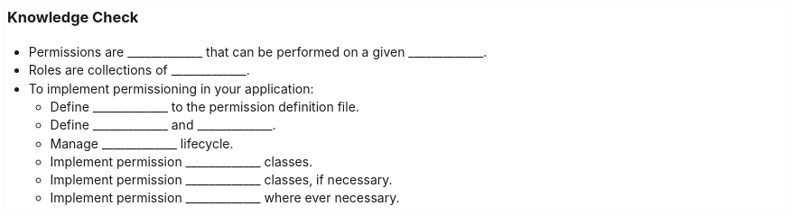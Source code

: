 <div class="summary">
<h3>Knowledge Check</h3>
<ul>
 	<li>Permissions are _____________ that can be performed on a given _____________.</li>
	<li>Roles are collections of _____________.</li>
	<li>To implement permissioning in your application:
	<ul>
		<li>Define _____________ to the permission definition file.</li>
		<li>Define _____________ and _____________.</li>
		<li>Manage _____________ lifecycle.</li> 
		<li>Implement permission _____________ classes.</li>
		<li>Implement permission _____________ classes, if necessary.</li>
		<li>Implement permission _____________  where ever necessary.</li>
	</ul>
</ul>
</div>
